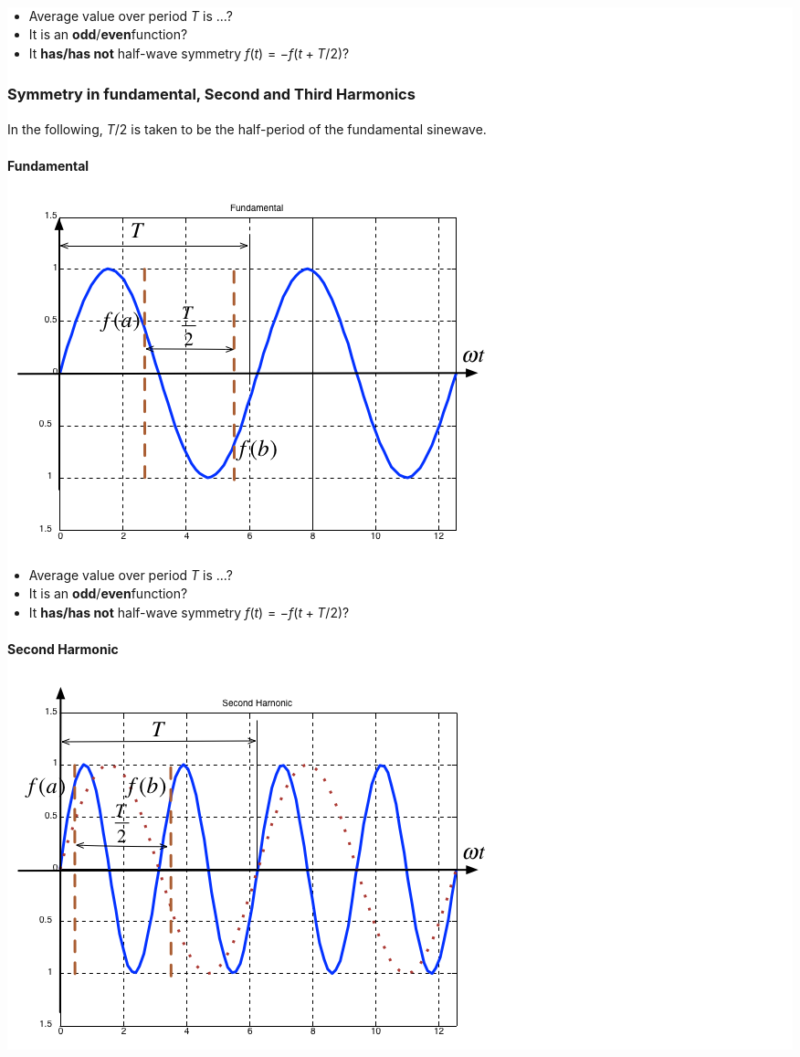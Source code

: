 * Average value over period $T$ is ...?
* It is an **odd**/**even**function?
* It **has/has not** half-wave symmetry $f(t)=-f(t+T/2)$?

### Symmetry in fundamental, Second and Third Harmonics

In the following, $T/2$ is taken to be the half-period of the fundamental sinewave.

#### Fundamental

<img src="pictures/fundamental.png">


* Average value over period $T$ is ...?
* It is an **odd**/**even**function?
* It **has/has not** half-wave symmetry $f(t)=-f(t+T/2)$?

#### Second Harmonic

<img src="pictures/2nd_harm.png">
